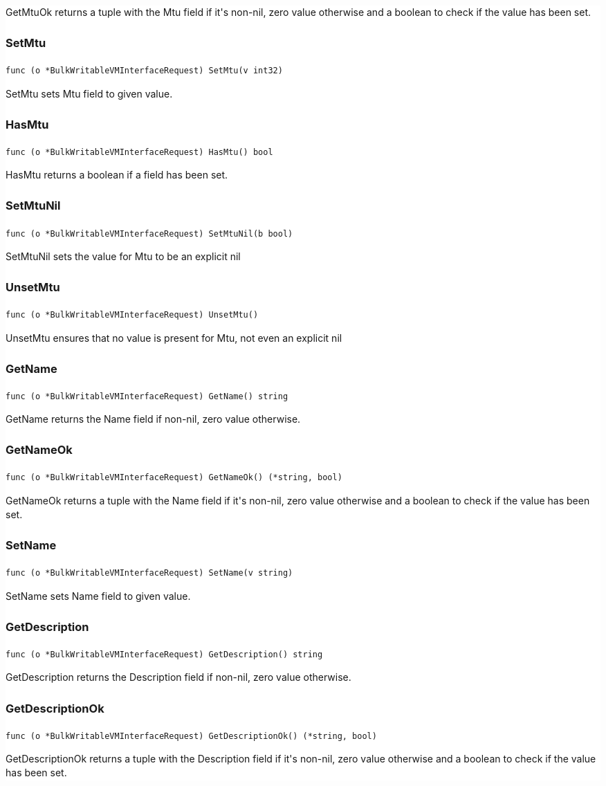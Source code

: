 GetMtuOk returns a tuple with the Mtu field if it's non-nil, zero value otherwise
and a boolean to check if the value has been set.

### SetMtu

`func (o *BulkWritableVMInterfaceRequest) SetMtu(v int32)`

SetMtu sets Mtu field to given value.

### HasMtu

`func (o *BulkWritableVMInterfaceRequest) HasMtu() bool`

HasMtu returns a boolean if a field has been set.

### SetMtuNil

`func (o *BulkWritableVMInterfaceRequest) SetMtuNil(b bool)`

 SetMtuNil sets the value for Mtu to be an explicit nil

### UnsetMtu
`func (o *BulkWritableVMInterfaceRequest) UnsetMtu()`

UnsetMtu ensures that no value is present for Mtu, not even an explicit nil
### GetName

`func (o *BulkWritableVMInterfaceRequest) GetName() string`

GetName returns the Name field if non-nil, zero value otherwise.

### GetNameOk

`func (o *BulkWritableVMInterfaceRequest) GetNameOk() (*string, bool)`

GetNameOk returns a tuple with the Name field if it's non-nil, zero value otherwise
and a boolean to check if the value has been set.

### SetName

`func (o *BulkWritableVMInterfaceRequest) SetName(v string)`

SetName sets Name field to given value.


### GetDescription

`func (o *BulkWritableVMInterfaceRequest) GetDescription() string`

GetDescription returns the Description field if non-nil, zero value otherwise.

### GetDescriptionOk

`func (o *BulkWritableVMInterfaceRequest) GetDescriptionOk() (*string, bool)`

GetDescriptionOk returns a tuple with the Description field if it's non-nil, zero value otherwise
and a boolean to check if the value has been set.
